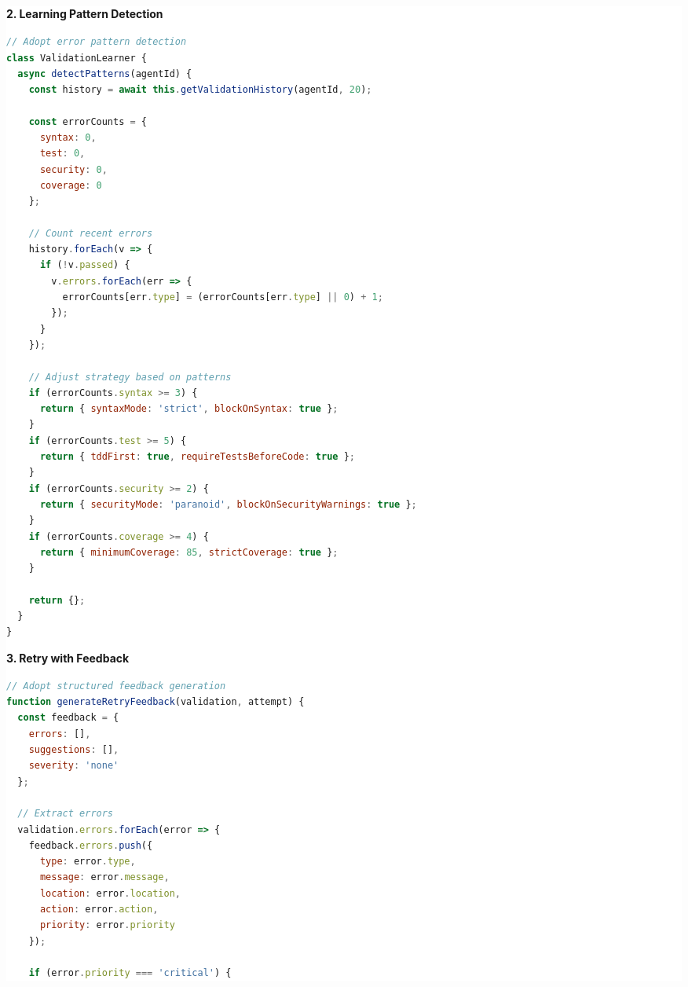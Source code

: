 **2. Learning Pattern Detection**

```javascript
// Adopt error pattern detection
class ValidationLearner {
  async detectPatterns(agentId) {
    const history = await this.getValidationHistory(agentId, 20);

    const errorCounts = {
      syntax: 0,
      test: 0,
      security: 0,
      coverage: 0
    };

    // Count recent errors
    history.forEach(v => {
      if (!v.passed) {
        v.errors.forEach(err => {
          errorCounts[err.type] = (errorCounts[err.type] || 0) + 1;
        });
      }
    });

    // Adjust strategy based on patterns
    if (errorCounts.syntax >= 3) {
      return { syntaxMode: 'strict', blockOnSyntax: true };
    }
    if (errorCounts.test >= 5) {
      return { tddFirst: true, requireTestsBeforeCode: true };
    }
    if (errorCounts.security >= 2) {
      return { securityMode: 'paranoid', blockOnSecurityWarnings: true };
    }
    if (errorCounts.coverage >= 4) {
      return { minimumCoverage: 85, strictCoverage: true };
    }

    return {};
  }
}
```

**3. Retry with Feedback**

```javascript
// Adopt structured feedback generation
function generateRetryFeedback(validation, attempt) {
  const feedback = {
    errors: [],
    suggestions: [],
    severity: 'none'
  };

  // Extract errors
  validation.errors.forEach(error => {
    feedback.errors.push({
      type: error.type,
      message: error.message,
      location: error.location,
      action: error.action,
      priority: error.priority
    });

    if (error.priority === 'critical') {
```